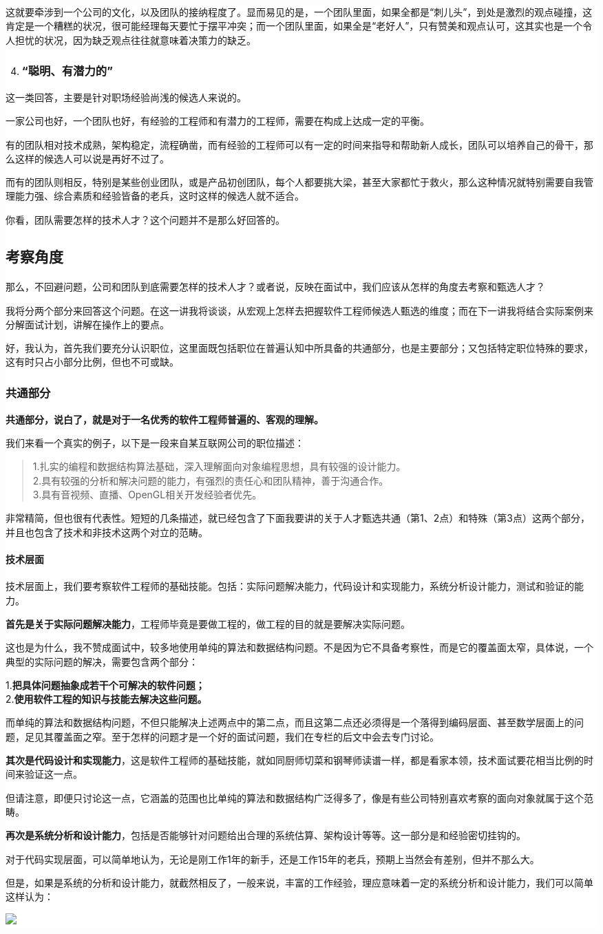 这就要牵涉到一个公司的文化，以及团队的接纳程度了。显而易见的是，一个团队里面，如果全都是“刺儿头”，到处是激烈的观点碰撞，这肯定是一个糟糕的状况，很可能经理每天要忙于摆平冲突；而一个团队里面，如果全是“老好人”，只有赞美和观点认可，这其实也是一个令人担忧的状况，因为缺乏观点往往就意味着决策力的缺乏。

4.  ### “聪明、有潜力的”
    

这一类回答，主要是针对职场经验尚浅的候选人来说的。

一家公司也好，一个团队也好，有经验的工程师和有潜力的工程师，需要在构成上达成一定的平衡。

有的团队相对技术成熟，架构稳定，流程确凿，而有经验的工程师可以有一定的时间来指导和帮助新人成长，团队可以培养自己的骨干，那么这样的候选人可以说是再好不过了。

而有的团队则相反，特别是某些创业团队，或是产品初创团队，每个人都要挑大梁，甚至大家都忙于救火，那么这种情况就特别需要自我管理能力强、综合素质和经验皆备的老兵，这时这样的候选人就不适合。

你看，团队需要怎样的技术人才？这个问题并不是那么好回答的。

## 考察角度

那么，不回避问题，公司和团队到底需要怎样的技术人才？或者说，反映在面试中，我们应该从怎样的角度去考察和甄选人才？

我将分两个部分来回答这个问题。在这一讲我将谈谈，从宏观上怎样去把握软件工程师候选人甄选的维度；而在下一讲我将结合实际案例来分解面试计划，讲解在操作上的要点。

好，我认为，首先我们要充分认识职位，这里面既包括职位在普遍认知中所具备的共通部分，也是主要部分；又包括特定职位特殊的要求，这有时只占小部分比例，但也不可或缺。

### 共通部分

**共通部分，说白了，就是对于一名优秀的软件工程师普遍的、客观的理解。**

我们来看一个真实的例子，以下是一段来自某互联网公司的职位描述：

> 1.扎实的编程和数据结构算法基础，深入理解面向对象编程思想，具有较强的设计能力。  
> 2.具有较强的分析和解决问题的能力，有强烈的责任心和团队精神，善于沟通合作。  
> 3.具有音视频、直播、OpenGL相关开发经验者优先。

非常精简，但也很有代表性。短短的几条描述，就已经包含了下面我要讲的关于人才甄选共通（第1、2点）和特殊（第3点）这两个部分，并且也包含了技术和非技术这两个对立的范畴。

#### 技术层面

技术层面上，我们要考察软件工程师的基础技能。包括：实际问题解决能力，代码设计和实现能力，系统分析设计能力，测试和验证的能力。

**首先是关于实际问题解决能力**，工程师毕竟是要做工程的，做工程的目的就是要解决实际问题。

这也是为什么，我不赞成面试中，较多地使用单纯的算法和数据结构问题。不是因为它不具备考察性，而是它的覆盖面太窄，具体说，一个典型的实际问题的解决，需要包含两个部分：

1.**把具体问题抽象成若干个可解决的软件问题；**  
2.**使用软件工程的知识与技能去解决这些问题。**

而单纯的算法和数据结构问题，不但只能解决上述两点中的第二点，而且这第二点还必须得是一个落得到编码层面、甚至数学层面上的问题，足见其覆盖面之窄。至于怎样的问题才是一个好的面试问题，我们在专栏的后文中会去专门讨论。

**其次是代码设计和实现能力**，这是软件工程师的基础技能，就如同厨师切菜和钢琴师读谱一样，都是看家本领，技术面试要花相当比例的时间来验证这一点。

但请注意，即便只讨论这一点，它涵盖的范围也比单纯的算法和数据结构广泛得多了，像是有些公司特别喜欢考察的面向对象就属于这个范畴。

**再次是系统分析和设计能力**，包括是否能够针对问题给出合理的系统估算、架构设计等等。这一部分是和经验密切挂钩的。

对于代码实现层面，可以简单地认为，无论是刚工作1年的新手，还是工作15年的老兵，预期上当然会有差别，但并不那么大。

但是，如果是系统的分析和设计能力，就截然相反了，一般来说，丰富的工作经验，理应意味着一定的系统分析和设计能力，我们可以简单这样认为：

![](https://static001.geekbang.org/resource/image/e9/68/e96efda992e3d6daa38551f48b42ca68.png)
